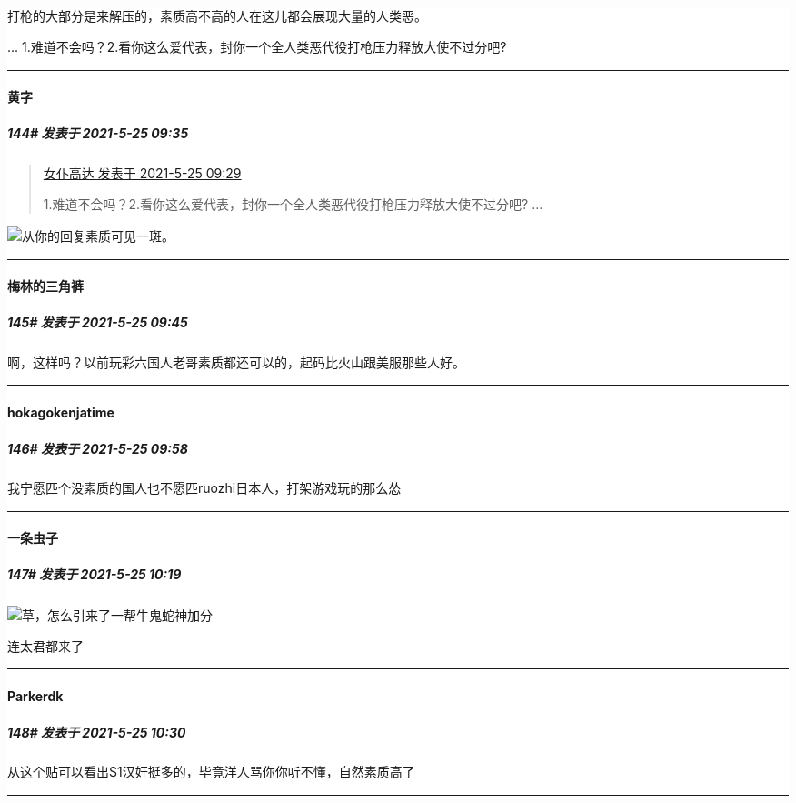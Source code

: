 打枪的大部分是来解压的，素质高不高的人在这儿都会展现大量的人类恶。

 ...</blockquote>
1.难道不会吗？2.看你这么爱代表，封你一个全人类恶代役打枪压力释放大使不过分吧?


*****

####  黄字  
##### 144#       发表于 2021-5-25 09:35


<blockquote><a href="httphttps://bbs.saraba1st.com/2b/forum.php?mod=redirect&amp;goto=findpost&amp;pid=51361538&amp;ptid=2005785" target="_blank">女仆高达 发表于 2021-5-25 09:29</a>

1.难道不会吗？2.看你这么爱代表，封你一个全人类恶代役打枪压力释放大使不过分吧? ...</blockquote>
<img src="https://static.saraba1st.com/image/smiley/face2017/049.png" referrerpolicy="no-referrer">从你的回复素质可见一斑。


*****

####  梅林的三角裤  
##### 145#       发表于 2021-5-25 09:45


啊，这样吗？以前玩彩六国人老哥素质都还可以的，起码比火山跟美服那些人好。


*****

####  hokagokenjatime  
##### 146#       发表于 2021-5-25 09:58


我宁愿匹个没素质的国人也不愿匹ruozhi日本人，打架游戏玩的那么怂


*****

####  一条虫子  
##### 147#       发表于 2021-5-25 10:19


<img src="https://static.saraba1st.com/image/smiley/face2017/037.png" referrerpolicy="no-referrer">草，怎么引来了一帮牛鬼蛇神加分

连太君都来了


*****

####  Parkerdk  
##### 148#       发表于 2021-5-25 10:30


从这个贴可以看出S1汉奸挺多的，毕竟洋人骂你你听不懂，自然素质高了


*****
